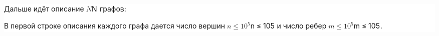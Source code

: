 <p>Дальше идёт описание <span class="math math-inline"><span class="katex"><span class="katex-mathml"><math xmlns="http://www.w3.org/1998/Math/MathML"><semantics><mrow><mi>N</mi></mrow><annotation encoding="application/x-tex">N</annotation></semantics></math></span><span class="katex-html" aria-hidden="true"><span class="base"><span class="strut" style="height: 0.6833em;"></span><span class="mord mathnormal" style="margin-right: 0.10903em;">N</span></span></span></span></span> графов:</p>
<p>В первой строке описания каждого графа дается число вершин <span class="math math-inline"><span class="katex"><span class="katex-mathml"><math xmlns="http://www.w3.org/1998/Math/MathML"><semantics><mrow><mi>n</mi><mo>≤</mo><mn>1</mn><msup><mn>0</mn><mn>5</mn></msup></mrow><annotation encoding="application/x-tex">n\le 10^5</annotation></semantics></math></span><span class="katex-html" aria-hidden="true"><span class="base"><span class="strut" style="height: 0.7719em; vertical-align: -0.136em;"></span><span class="mord mathnormal">n</span><span class="mspace" style="margin-right: 0.2778em;"></span><span class="mrel">≤</span><span class="mspace" style="margin-right: 0.2778em;"></span></span><span class="base"><span class="strut" style="height: 0.8141em;"></span><span class="mord">1</span><span class="mord"><span class="mord">0</span><span class="msupsub"><span class="vlist-t"><span class="vlist-r"><span class="vlist" style="height: 0.8141em;"><span style="top: -3.063em; margin-right: 0.05em;"><span class="pstrut" style="height: 2.7em;"></span><span class="sizing reset-size6 size3 mtight"><span class="mord mtight">5</span></span></span></span></span></span></span></span></span></span></span></span> и число ребер <span class="math math-inline"><span class="katex"><span class="katex-mathml"><math xmlns="http://www.w3.org/1998/Math/MathML"><semantics><mrow><mi>m</mi><mo>≤</mo><mn>1</mn><msup><mn>0</mn><mn>5</mn></msup></mrow><annotation encoding="application/x-tex">m\le10^5</annotation></semantics></math></span><span class="katex-html" aria-hidden="true"><span class="base"><span class="strut" style="height: 0.7719em; vertical-align: -0.136em;"></span><span class="mord mathnormal">m</span><span class="mspace" style="margin-right: 0.2778em;"></span><span class="mrel">≤</span><span class="mspace" style="margin-right: 0.2778em;"></span></span><span class="base"><span class="strut" style="height: 0.8141em;"></span><span class="mord">1</span><span class="mord"><span class="mord">0</span><span class="msupsub"><span class="vlist-t"><span class="vlist-r"><span class="vlist" style="height: 0.8141em;"><span style="top: -3.063em; margin-right: 0.05em;"><span class="pstrut" style="height: 2.7em;"></span><span class="sizing reset-size6 size3 mtight"><span class="mord mtight">5</span></span></span></span></span></span></span></span></span></span></span></span>.